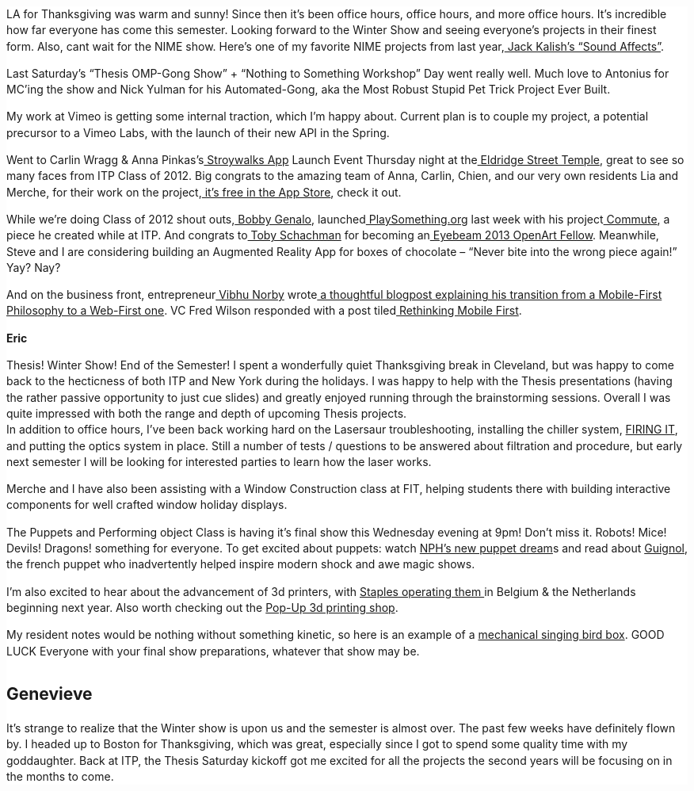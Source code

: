 <p>LA for Thanksgiving was warm and sunny! Since then it’s been office hours, office hours, and more office hours. It&#8217;s incredible how far everyone has come this semester. Looking forward to the Winter Show and seeing everyone&#8217;s projects in their finest form. Also, cant wait for the NIME show. Here&#8217;s one of my favorite NIME projects from last year,<a href="https://vimeo.com/33884207"> Jack Kalish&#8217;s &#8220;Sound Affects&#8221;</a>.</p>
<p>Last Saturday&#8217;s &#8220;Thesis OMP-Gong Show&#8221; + &#8220;Nothing to Something Workshop&#8221; Day went really well. Much love to Antonius for MC&#8217;ing the show and Nick Yulman for his Automated-Gong, aka the Most Robust Stupid Pet Trick Project Ever Built.</p>
<p>My work at Vimeo is getting some internal traction, which I&#8217;m happy about. Current plan is to couple my project, a potential precursor to a Vimeo Labs, with the launch of their new API in the Spring.</p>
<p>Went to Carlin Wragg &amp; Anna Pinkas&#8217;s<a href="http://www.kickstarter.com/projects/1504185181/storywalks-at-eldridge-street"> Stroywalks App</a> Launch Event Thursday night at the<a href="http://www.eldridgestreet.org/blog/2012/12/storywalks-giving-voice-to-the-past/"> Eldridge Street Temple</a>, great to see so many faces from ITP Class of 2012. Big congrats to the amazing team of Anna, Carlin, Chien, and our very own residents Lia and Merche, for their work on the project,<a href="https://itunes.apple.com/us/app/storywalks/id582823341?mt=8"> it&#8217;s free in the App Store</a>, check it out.</p>
<p>While we&#8217;re doing Class of 2012 shout outs,<a href="http://www.genalodesigns.com/"> Bobby Genalo</a>, launched<a href="http://playsomething.org/"> PlaySomething.org</a> last week with his project<a href="http://playsomething.org/commute"> Commute</a>, a piece he created while at ITP. And congrats to<a href="http://tobyschachman.com/"> Toby Schachman</a> for becoming an<a href="http://eyebeam.org/blogs/paul/announcing-the-2013-openart-fellows"> Eyebeam 2013 OpenArt Fellow</a>. Meanwhile, Steve and I are considering building an Augmented Reality App for boxes of chocolate &#8211; &#8220;Never bite into the wrong piece again!&#8221; Yay? Nay?</p>
<p>And on the business front, entrepreneur<a href="https://twitter.com/vibhu"> Vibhu Norby</a> wrote<a href="http://philosophically.com/why-were-pivoting-from-mobile-first-to-web-first"> a thoughtful blogpost explaining his transition from a Mobile-First Philosophy to a Web-First one</a>. VC Fred Wilson responded with a post tiled<a href="http://www.avc.com/a_vc/2012/12/rethinking-mobile-first.html"> Rethinking Mobile First</a>.</p>
<p><strong>Eric</strong></p>
<p>Thesis! Winter Show! End of the Semester! I spent a wonderfully quiet Thanksgiving break in Cleveland, but was happy to come back to the hecticness of both ITP and New York during the holidays. I was happy to help with the Thesis presentations (having the rather passive opportunity to just cue slides) and greatly enjoyed running through the brainstorming sessions. Overall I was quite impressed with both the range and depth of upcoming Thesis projects.<br />
In addition to office hours, I&#8217;ve been back working hard on the Lasersaur troubleshooting, installing the chiller system, <a href="http://www.youtube.com/watch?v=mMJrBdx1UpA&amp;feature=youtu.be">FIRING IT</a>, and putting the optics system in place. Still a number of tests / questions to be answered about filtration and procedure, but early next semester I will be looking for interested parties to learn how the laser works.</p>
<p>Merche and I have also been assisting with a Window Construction class at FIT, helping students there with building interactive components for well crafted window holiday displays.</p>
<p>The Puppets and Performing object Class is having it’s final show this Wednesday evening at 9pm! Don’t miss it. Robots! Mice! Devils! Dragons! something for everyone. To get excited about puppets: watch <a href="http://www.youtube.com/watch?v=T7kkVYSbXVc">NPH’s new puppet dream</a>s and read about <a href="http://en.wikipedia.org/wiki/Guignol">Guignol</a>, the french puppet who inadvertently helped inspire modern shock and awe magic shows.</p>
<p>I’m also excited to hear about the advancement of 3d printers, with <a href="http://www.cnn.com/2012/11/30/tech/innovation/staples-3-d-printing/index.html">Staples operating them </a>in Belgium &amp; the Netherlands beginning next year. Also worth checking out the <a href="http://blog.makezine.com/2012/12/04/3dea-3d-printing-pop-up-store-opens-in-nyc/">Pop-Up 3d printing shop</a>.</p>
<p>My resident notes would be nothing without something kinetic, so here is an example of a <a href="http://www.youtube.com/watch?feature=player_embedded&amp;v=tPKFT_t2rL0#!">mechanical singing bird box</a>. GOOD LUCK Everyone with your final show preparations, whatever that show may be.</p>
<h2 dir="ltr">Genevieve</h2>
<p>It’s strange to realize that the Winter show is upon us and the semester is almost over. The past few weeks have definitely flown by. I headed up to Boston for Thanksgiving, which was great, especially since I got to spend some quality time with my goddaughter. Back at ITP, the Thesis Saturday kickoff got me excited for all the projects the second years will be focusing on in the months to come.</p>
